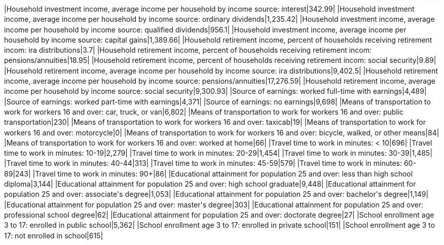 |Household investment income, average income per household by income source: interest|342.99|
|Household investment income, average income per household by income source: ordinary dividends|1,235.42|
|Household investment income, average income per household by income source: qualified dividends|956.1|
|Household investment income, average income per household by income source: capital gains|1,389.66|
|Household retirement income, percent of households receiving retirement incom: ira distributions|3.7|
|Household retirement income, percent of households receiving retirement incom: pensions/annuities|18.95|
|Household retirement income, percent of households receiving retirement incom: social security|9.89|
|Household retirement income, average income per household by income source: ira distributions|9,402.5|
|Household retirement income, average income per household by income source: pensions/annuities|17,276.59|
|Household retirement income, average income per household by income source: social security|9,300.93|
|Source of earnings: worked full-time with earnings|4,489|
|Source of earnings: worked part-time with earnings|4,371|
|Source of earnings: no earnings|9,698|
|Means of transportation to work for workers 16 and over: car, truck, or van|6,802|
|Means of transportation to work for workers 16 and over: public transportation|230|
|Means of transportation to work for workers 16 and over: taxicab|19|
|Means of transportation to work for workers 16 and over: motorcycle|0|
|Means of transportation to work for workers 16 and over: bicycle, walked, or other means|84|
|Means of transportation to work for workers 16 and over: worked at home|66|
|Travel time to work in minutes: < 10|696|
|Travel time to work in minutes: 10-19|2,279|
|Travel time to work in minutes: 20-29|1,454|
|Travel time to work in minutes: 30-39|1,485|
|Travel time to work in minutes: 40-44|313|
|Travel time to work in minutes: 45-59|579|
|Travel time to work in minutes: 60-89|243|
|Travel time to work in minutes: 90+|86|
|Educational attainment for population 25 and over: less than high school diploma|3,144|
|Educational attainment for population 25 and over: high school graduate|9,448|
|Educational attainment for population 25 and over: associate's degree|1,053|
|Educational attainment for population 25 and over: bachelor's degree|1,149|
|Educational attainment for population 25 and over: master's degree|303|
|Educational attainment for population 25 and over: professional school degree|62|
|Educational attainment for population 25 and over: doctorate degree|27|
|School enrollment age 3 to 17: enrolled in public school|5,362|
|School enrollment age 3 to 17: enrolled in private school|151|
|School enrollment age 3 to 17: not enrolled in school|615|
